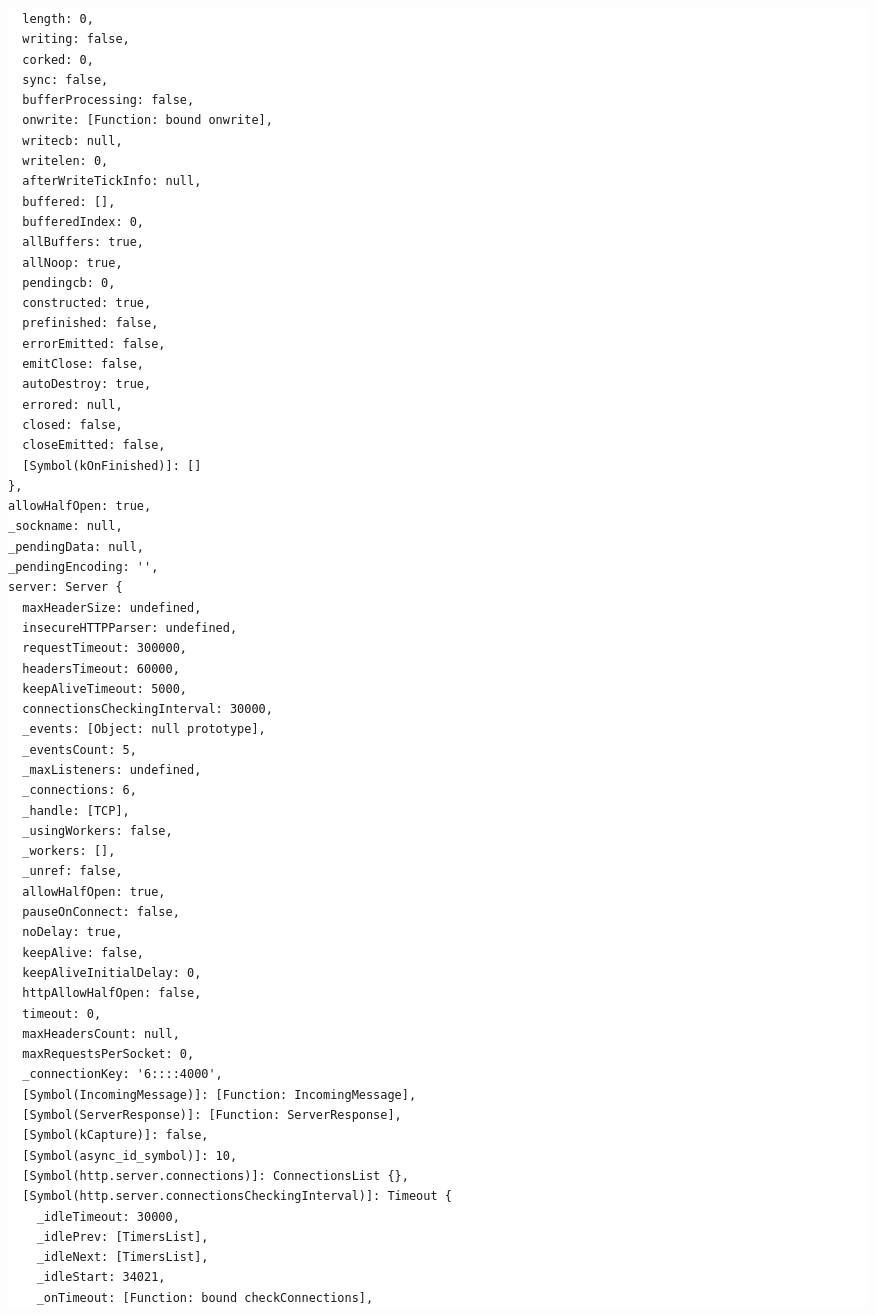       length: 0,
      writing: false,
      corked: 0,
      sync: false,
      bufferProcessing: false,
      onwrite: [Function: bound onwrite],
      writecb: null,
      writelen: 0,
      afterWriteTickInfo: null,
      buffered: [],
      bufferedIndex: 0,
      allBuffers: true,
      allNoop: true,
      pendingcb: 0,
      constructed: true,
      prefinished: false,
      errorEmitted: false,
      emitClose: false,
      autoDestroy: true,
      errored: null,
      closed: false,
      closeEmitted: false,
      [Symbol(kOnFinished)]: []
    },
    allowHalfOpen: true,
    _sockname: null,
    _pendingData: null,
    _pendingEncoding: '',
    server: Server {
      maxHeaderSize: undefined,
      insecureHTTPParser: undefined,
      requestTimeout: 300000,
      headersTimeout: 60000,
      keepAliveTimeout: 5000,
      connectionsCheckingInterval: 30000,
      _events: [Object: null prototype],
      _eventsCount: 5,
      _maxListeners: undefined,
      _connections: 6,
      _handle: [TCP],
      _usingWorkers: false,
      _workers: [],
      _unref: false,
      allowHalfOpen: true,
      pauseOnConnect: false,
      noDelay: true,
      keepAlive: false,
      keepAliveInitialDelay: 0,
      httpAllowHalfOpen: false,
      timeout: 0,
      maxHeadersCount: null,
      maxRequestsPerSocket: 0,
      _connectionKey: '6::::4000',
      [Symbol(IncomingMessage)]: [Function: IncomingMessage],
      [Symbol(ServerResponse)]: [Function: ServerResponse],
      [Symbol(kCapture)]: false,
      [Symbol(async_id_symbol)]: 10,
      [Symbol(http.server.connections)]: ConnectionsList {},
      [Symbol(http.server.connectionsCheckingInterval)]: Timeout {
        _idleTimeout: 30000,
        _idlePrev: [TimersList],
        _idleNext: [TimersList],
        _idleStart: 34021,
        _onTimeout: [Function: bound checkConnections],

  [Symbol(kHeaders)]: {
  [Symbol(kHeadersCount)]: 30,
  [Symbol(kTrailers)]: null,
  [Symbol(kTrailersCount)]: 0
  [Symbol(kHeaders)]: {
  [Symbol(kHeadersCount)]: 30,
  [Symbol(kTrailers)]: null,
  [Symbol(kTrailersCount)]: 0